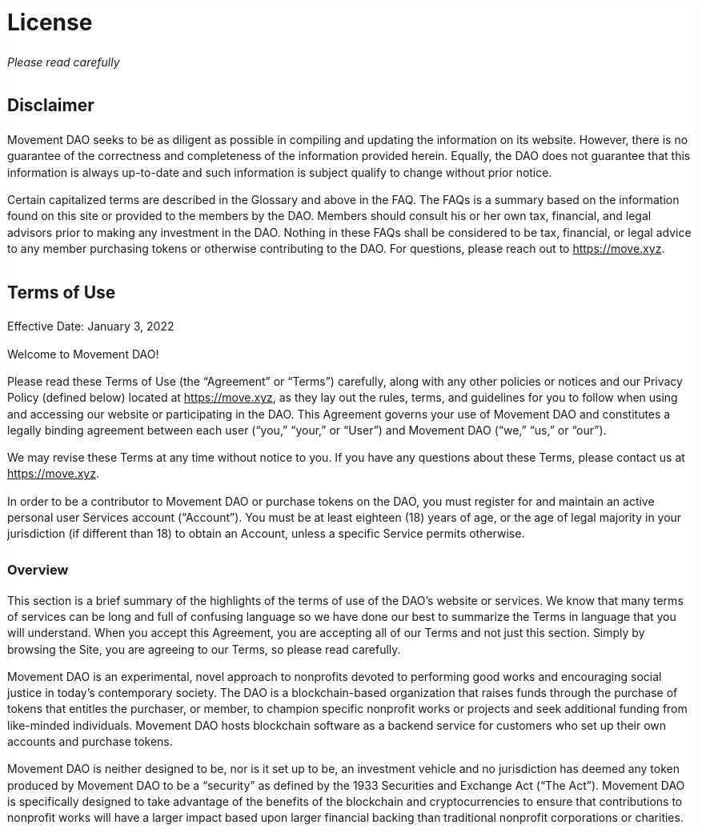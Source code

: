 # License
_Please read carefully_

## Disclaimer
Movement DAO seeks to be as diligent as possible in compiling and updating the information on its website. However, there is no guarantee of the correctness and completeness of the information provided herein. Equally, the DAO does not guarantee that this information is always up-to-date and such information is subject qualify to change without prior notice.

Certain capitalized terms are described in the Glossary and above in the FAQ. The FAQs is a summary based on the information found on this site or provided to the members by the DAO. Members should consult his or her own tax, financial, and legal advisors prior to making any investment in the DAO. Nothing in these FAQs shall be considered to be tax, financial, or legal advice to any member purchasing tokens or otherwise contributing to the DAO. For questions, please reach out to https://move.xyz.  

## Terms of Use 

Effective Date: January 3, 2022

Welcome to Movement DAO! 

Please read these Terms of Use (the “Agreement” or “Terms”) carefully, along with any other policies or notices and our Privacy Policy (defined below) located at https://move.xyz, as they lay out the rules, terms, and guidelines for you to follow when using and accessing our website or participating in the DAO.  This Agreement governs your use of Movement DAO and constitutes a legally binding agreement between each user (“you,” “your,” or “User”) and Movement DAO (“we,” “us,” or “our”).

We may revise these Terms at any time without notice to you. If you have any questions about these Terms, please contact us at https://move.xyz. 

In order to be a contributor to Movement DAO or purchase tokens on the DAO, you must register for and maintain an active personal user Services account (“Account”). You must be at least eighteen (18) years of age, or the age of legal majority in your jurisdiction (if different than 18) to obtain an Account, unless a specific Service permits otherwise.

### Overview

This section is a brief summary of the highlights of the terms of use of the DAO’s website or services.  We know that many terms of services can be long and full of confusing language so we have done our best to summarize the Terms in language that you will understand.  When you accept this Agreement, you are accepting all of our Terms and not just this section. Simply by browsing the Site, you are agreeing to our Terms, so please read carefully. 

Movement DAO is an experimental, novel approach to nonprofits devoted to performing good works and encouraging social justice in today’s contemporary society.  The DAO is a blockchain-based organization that raises funds through the purchase of tokens that entitles the purchaser, or member, to champion specific nonprofit works or projects and seek additional funding from like-minded individuals.  Movement DAO hosts blockchain software as a backend service for customers who set up their own accounts and purchase tokens.

Movement DAO is neither designed to be, nor is it set up to be, an investment vehicle and no jurisdiction has deemed any token produced by Movement DAO to be a “security” as defined by the 1933 Securities and Exchange Act (“The Act”).  Movement DAO is specifically designed to take advantage of the benefits of the blockchain and cryptocurrencies to ensure that contributions to nonprofit works will have a larger impact based upon larger financial backing than traditional nonprofit corporations or charities.  

